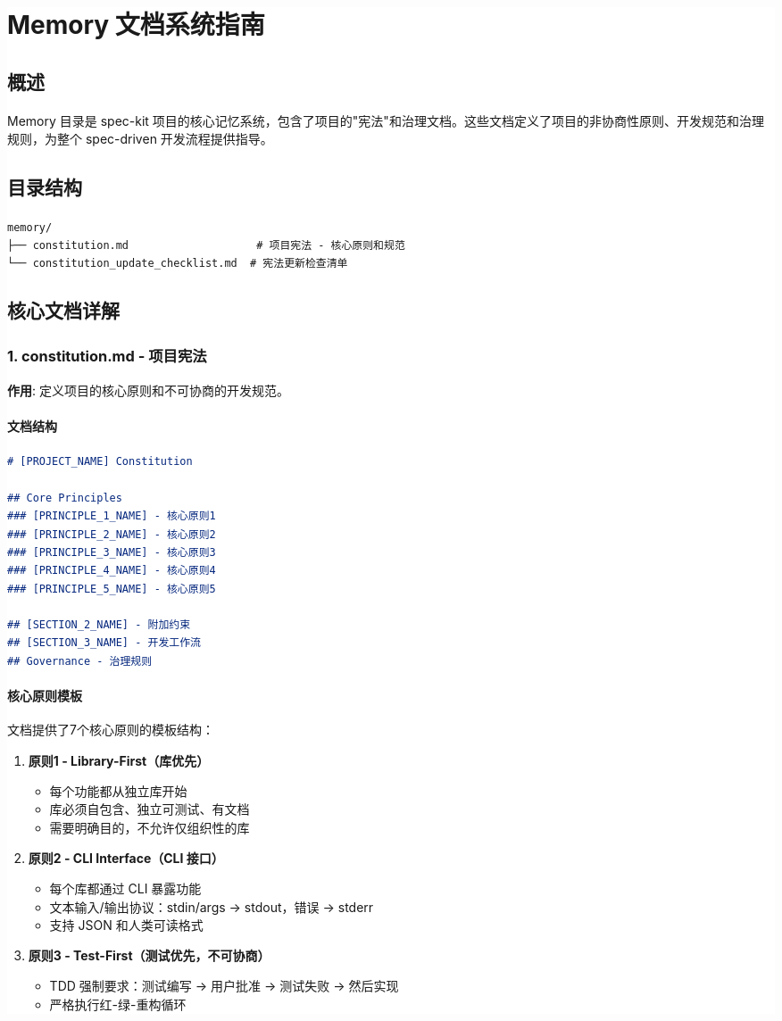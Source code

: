 # Memory 文档系统指南

## 概述

Memory 目录是 spec-kit 项目的核心记忆系统，包含了项目的"宪法"和治理文档。这些文档定义了项目的非协商性原则、开发规范和治理规则，为整个 spec-driven 开发流程提供指导。

## 目录结构

```
memory/
├── constitution.md                    # 项目宪法 - 核心原则和规范
└── constitution_update_checklist.md  # 宪法更新检查清单
```

## 核心文档详解

### 1. constitution.md - 项目宪法

**作用**: 定义项目的核心原则和不可协商的开发规范。

#### 文档结构

```markdown
# [PROJECT_NAME] Constitution

## Core Principles
### [PRINCIPLE_1_NAME] - 核心原则1
### [PRINCIPLE_2_NAME] - 核心原则2
### [PRINCIPLE_3_NAME] - 核心原则3
### [PRINCIPLE_4_NAME] - 核心原则4
### [PRINCIPLE_5_NAME] - 核心原则5

## [SECTION_2_NAME] - 附加约束
## [SECTION_3_NAME] - 开发工作流
## Governance - 治理规则
```

#### 核心原则模板

文档提供了7个核心原则的模板结构：

1. **原则1 - Library-First（库优先）**
   - 每个功能都从独立库开始
   - 库必须自包含、独立可测试、有文档
   - 需要明确目的，不允许仅组织性的库

2. **原则2 - CLI Interface（CLI 接口）**
   - 每个库都通过 CLI 暴露功能
   - 文本输入/输出协议：stdin/args → stdout，错误 → stderr
   - 支持 JSON 和人类可读格式

3. **原则3 - Test-First（测试优先，不可协商）**
   - TDD 强制要求：测试编写 → 用户批准 → 测试失败 → 然后实现
   - 严格执行红-绿-重构循环
